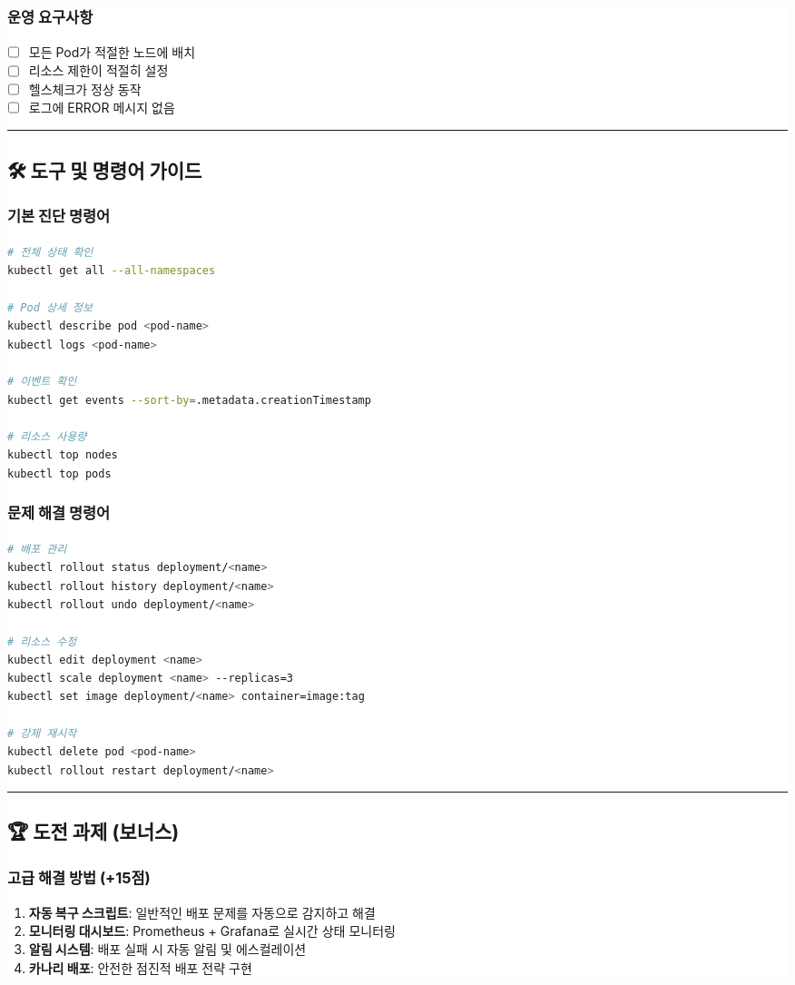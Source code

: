 ### 운영 요구사항
- [ ] 모든 Pod가 적절한 노드에 배치
- [ ] 리소스 제한이 적절히 설정
- [ ] 헬스체크가 정상 동작
- [ ] 로그에 ERROR 메시지 없음

---

## 🛠️ 도구 및 명령어 가이드

### 기본 진단 명령어
```bash
# 전체 상태 확인
kubectl get all --all-namespaces

# Pod 상세 정보
kubectl describe pod <pod-name>
kubectl logs <pod-name>

# 이벤트 확인
kubectl get events --sort-by=.metadata.creationTimestamp

# 리소스 사용량
kubectl top nodes
kubectl top pods
```

### 문제 해결 명령어
```bash
# 배포 관리
kubectl rollout status deployment/<name>
kubectl rollout history deployment/<name>
kubectl rollout undo deployment/<name>

# 리소스 수정
kubectl edit deployment <name>
kubectl scale deployment <name> --replicas=3
kubectl set image deployment/<name> container=image:tag

# 강제 재시작
kubectl delete pod <pod-name>
kubectl rollout restart deployment/<name>
```

---

## 🏆 도전 과제 (보너스)

### 고급 해결 방법 (+15점)
1. **자동 복구 스크립트**: 일반적인 배포 문제를 자동으로 감지하고 해결
2. **모니터링 대시보드**: Prometheus + Grafana로 실시간 상태 모니터링
3. **알림 시스템**: 배포 실패 시 자동 알림 및 에스컬레이션
4. **카나리 배포**: 안전한 점진적 배포 전략 구현
